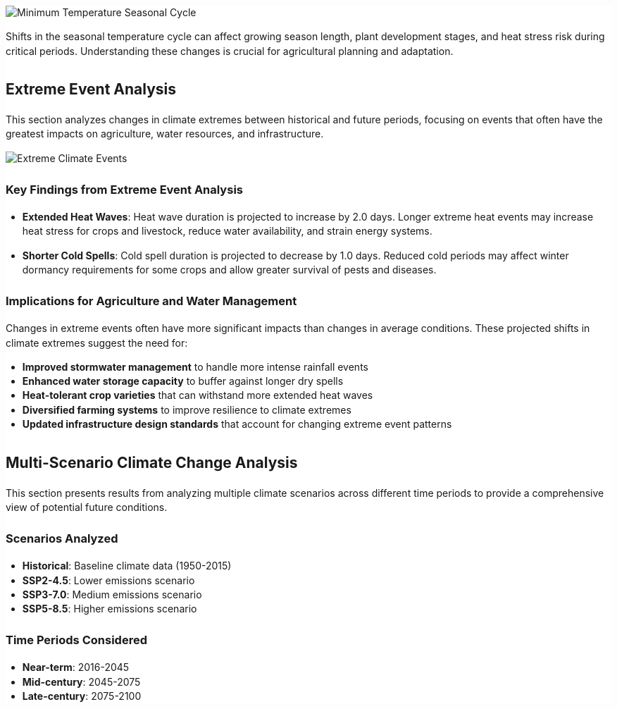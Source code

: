 ![Minimum Temperature Seasonal Cycle](seasonal_tmin.png)

Shifts in the seasonal temperature cycle can affect growing season length, plant development stages, and heat stress risk during critical periods. Understanding these changes is crucial for agricultural planning and adaptation.

## Extreme Event Analysis

This section analyzes changes in climate extremes between historical and future periods, focusing on events that often have the greatest impacts on agriculture, water resources, and infrastructure.

![Extreme Climate Events](extreme_events_comparison.png)

### Key Findings from Extreme Event Analysis

- **Extended Heat Waves**: Heat wave duration is projected to increase by 2.0 days. Longer extreme heat events may increase heat stress for crops and livestock, reduce water availability, and strain energy systems.

- **Shorter Cold Spells**: Cold spell duration is projected to decrease by 1.0 days. Reduced cold periods may affect winter dormancy requirements for some crops and allow greater survival of pests and diseases.

### Implications for Agriculture and Water Management

Changes in extreme events often have more significant impacts than changes in average conditions. These projected shifts in climate extremes suggest the need for:

- **Improved stormwater management** to handle more intense rainfall events
- **Enhanced water storage capacity** to buffer against longer dry spells
- **Heat-tolerant crop varieties** that can withstand more extended heat waves
- **Diversified farming systems** to improve resilience to climate extremes
- **Updated infrastructure design standards** that account for changing extreme event patterns


## Multi-Scenario Climate Change Analysis

This section presents results from analyzing multiple climate scenarios across different time periods to provide a comprehensive view of potential future conditions.

### Scenarios Analyzed

- **Historical**: Baseline climate data (1950-2015)
- **SSP2-4.5**: Lower emissions scenario
- **SSP3-7.0**: Medium emissions scenario
- **SSP5-8.5**: Higher emissions scenario

### Time Periods Considered

- **Near-term**: 2016-2045
- **Mid-century**: 2045-2075
- **Late-century**: 2075-2100
